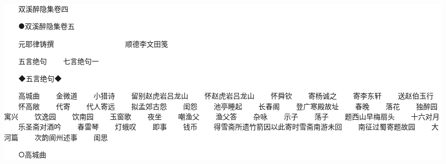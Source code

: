 　　双溪醉隐集卷四 

　　●双溪醉隐集卷五 

　　元耶律铸撰　　　　　　　　　　顺德李文田笺 

　　五言绝句 
　　七言绝句一 

　　◆五言绝句◆ 

　　高城曲 
　　金微道 
　　小猎诗 
　　留别赵虎岩吕龙山 
　　怀赵虎岩吕龙山 
　　怀舜钦 
　　寄杨诚之 
　　寄李东轩 
　　送赵伯玉行 
　　怀高敞 
　　代寄 
　　代人寄远 
　　拟孟郊古怨 
　　闺怨 
　　池亭睡起 
　　长春阁 
　　登广寒殿故址 
　　春晚 
　　落花 
　　独醉园寓兴 
　　饮逸园 
　　饮南园 
　　玉窗歌 
　　夜坐 
　　嘲渔父 
　　渔父答 
　　杂咏 
　　示子 
　　荡子 
　　题西山早梅扇头 
　　十六对月 
　　乐圣斋对酒吟 
　　春雷琴 
　　灯蛾叹 
　　即事 
　　钱币 
　　得雪斋所遗竹箭因以此寄时雪斋南游未回 
　　南征过蜀寄题故园 
　　大河篇 
　　次韵阆州述事 
　　闺思 

　　○高城曲 
